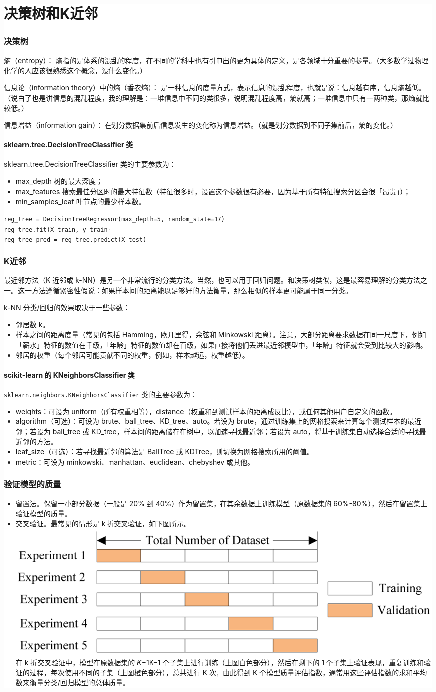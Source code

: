 # 决策树和K近邻

### 决策树
熵（entropy）： 熵指的是体系的混乱的程度，在不同的学科中也有引申出的更为具体的定义，是各领域十分重要的参量。（大多数学过物理化学的人应该很熟悉这个概念，没什么变化。）

信息论（information theory）中的熵（香农熵）： 是一种信息的度量方式，表示信息的混乱程度，也就是说：信息越有序，信息熵越低。（说白了也是讲信息的混乱程度，我的理解是：一堆信息中不同的类很多，说明混乱程度高，熵就高；一堆信息中只有一两种类，那熵就比较低。）


信息增益（information gain）： 在划分数据集前后信息发生的变化称为信息增益。（就是划分数据到不同子集前后，熵的变化。）

#### sklearn.tree.DecisionTreeClassifier 类
sklearn.tree.DecisionTreeClassifier 类的主要参数为：
-   max_depth 树的最大深度；
-   max_features 搜索最佳分区时的最大特征数（特征很多时，设置这个参数很有必要，因为基于所有特征搜索分区会很「昂贵」）；
-   min_samples_leaf 叶节点的最少样本数。
```
reg_tree = DecisionTreeRegressor(max_depth=5, random_state=17) 
reg_tree.fit(X_train, y_train) 
reg_tree_pred = reg_tree.predict(X_test)
```
### K近邻
最近邻方法（K 近邻或 k-NN）是另一个非常流行的分类方法。当然，也可以用于回归问题。和决策树类似，这是最容易理解的分类方法之一。这一方法遵循紧密性假说：如果样本间的距离能以足够好的方法衡量，那么相似的样本更可能属于同一分类。

k-NN 分类/回归的效果取决于一些参数：

-   邻居数 k。
-   样本之间的距离度量（常见的包括 Hamming，欧几里得，余弦和 Minkowski 距离）。注意，大部分距离要求数据在同一尺度下，例如「薪水」特征的数值在千级，「年龄」特征的数值却在百级，如果直接将他们丢进最近邻模型中，「年龄」特征就会受到比较大的影响。
-   邻居的权重（每个邻居可能贡献不同的权重，例如，样本越远，权重越低）。

#### scikit-learn 的 KNeighborsClassifier 类

`sklearn.neighbors.KNeighborsClassifier` 类的主要参数为：

-   weights：可设为 uniform（所有权重相等），distance（权重和到测试样本的距离成反比），或任何其他用户自定义的函数。
-   algorithm（可选）：可设为 brute、ball_tree、KD_tree、auto。若设为 brute，通过训练集上的网格搜索来计算每个测试样本的最近邻；若设为 ball_tree 或 KD_tree，样本间的距离储存在树中，以加速寻找最近邻；若设为 auto，将基于训练集自动选择合适的寻找最近邻的方法。
-   leaf_size（可选）：若寻找最近邻的算法是 BallTree 或 KDTree，则切换为网格搜索所用的阈值。
-   metric：可设为 minkowski、manhattan、euclidean、chebyshev 或其他。


### 验证模型的质量
-   留置法。保留一小部分数据（一般是 20% 到 40%）作为留置集，在其余数据上训练模型（原数据集的 60%-80%），然后在留置集上验证模型的质量。
-   交叉验证。最常见的情形是 k 折交叉验证，如下图所示。
![输入图片说明](/imgs/2024-04-30/0AH8fYoa5r1uiQtZ.png)
在 k 折交叉验证中，模型在原数据集的 𝐾−1K−1 个子集上进行训练（上图白色部分），然后在剩下的 1 个子集上验证表现，重复训练和验证的过程，每次使用不同的子集（上图橙色部分），总共进行 K 次，由此得到 K 个模型质量评估指数，通常用这些评估指数的求和平均数来衡量分类/回归模型的总体质量。
